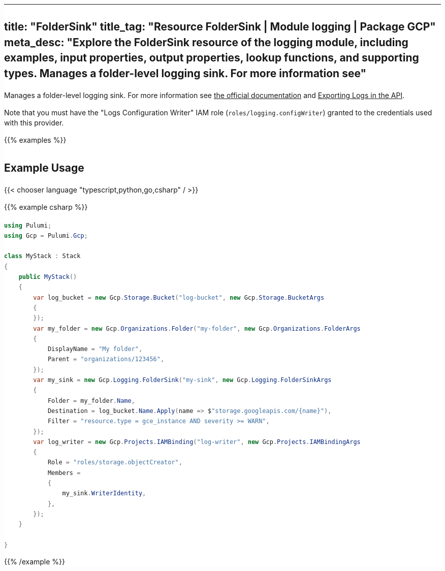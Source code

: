 
---
title: "FolderSink"
title_tag: "Resource FolderSink | Module logging | Package GCP"
meta_desc: "Explore the FolderSink resource of the logging module, including examples, input properties, output properties, lookup functions, and supporting types. Manages a folder-level logging sink. For more information see"
---






Manages a folder-level logging sink. For more information see
[the official documentation](https://cloud.google.com/logging/docs/) and
[Exporting Logs in the API](https://cloud.google.com/logging/docs/api/tasks/exporting-logs).

Note that you must have the "Logs Configuration Writer" IAM role (`roles/logging.configWriter`)
granted to the credentials used with this provider.



{{% examples %}}
## Example Usage

{{< chooser language "typescript,python,go,csharp" / >}}

{{% example csharp %}}
```csharp
using Pulumi;
using Gcp = Pulumi.Gcp;

class MyStack : Stack
{
    public MyStack()
    {
        var log_bucket = new Gcp.Storage.Bucket("log-bucket", new Gcp.Storage.BucketArgs
        {
        });
        var my_folder = new Gcp.Organizations.Folder("my-folder", new Gcp.Organizations.FolderArgs
        {
            DisplayName = "My folder",
            Parent = "organizations/123456",
        });
        var my_sink = new Gcp.Logging.FolderSink("my-sink", new Gcp.Logging.FolderSinkArgs
        {
            Folder = my_folder.Name,
            Destination = log_bucket.Name.Apply(name => $"storage.googleapis.com/{name}"),
            Filter = "resource.type = gce_instance AND severity >= WARN",
        });
        var log_writer = new Gcp.Projects.IAMBinding("log-writer", new Gcp.Projects.IAMBindingArgs
        {
            Role = "roles/storage.objectCreator",
            Members = 
            {
                my_sink.WriterIdentity,
            },
        });
    }

}
```
{{% /example %}}
